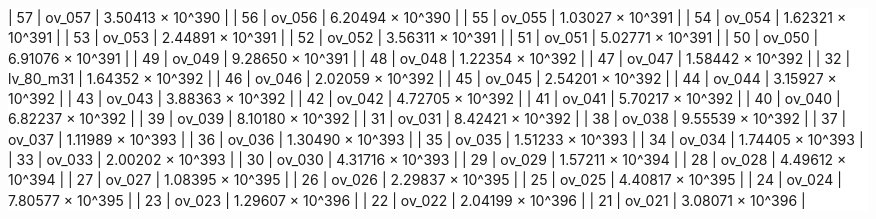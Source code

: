 | 57 | ov_057 | 3.50413 × 10^390 |
| 56 | ov_056 | 6.20494 × 10^390 |
| 55 | ov_055 | 1.03027 × 10^391 |
| 54 | ov_054 | 1.62321 × 10^391 |
| 53 | ov_053 | 2.44891 × 10^391 |
| 52 | ov_052 | 3.56311 × 10^391 |
| 51 | ov_051 | 5.02771 × 10^391 |
| 50 | ov_050 | 6.91076 × 10^391 |
| 49 | ov_049 | 9.28650 × 10^391 |
| 48 | ov_048 | 1.22354 × 10^392 |
| 47 | ov_047 | 1.58442 × 10^392 |
| 32 | lv_80_m31 | 1.64352 × 10^392 |
| 46 | ov_046 | 2.02059 × 10^392 |
| 45 | ov_045 | 2.54201 × 10^392 |
| 44 | ov_044 | 3.15927 × 10^392 |
| 43 | ov_043 | 3.88363 × 10^392 |
| 42 | ov_042 | 4.72705 × 10^392 |
| 41 | ov_041 | 5.70217 × 10^392 |
| 40 | ov_040 | 6.82237 × 10^392 |
| 39 | ov_039 | 8.10180 × 10^392 |
| 31 | ov_031 | 8.42421 × 10^392 |
| 38 | ov_038 | 9.55539 × 10^392 |
| 37 | ov_037 | 1.11989 × 10^393 |
| 36 | ov_036 | 1.30490 × 10^393 |
| 35 | ov_035 | 1.51233 × 10^393 |
| 34 | ov_034 | 1.74405 × 10^393 |
| 33 | ov_033 | 2.00202 × 10^393 |
| 30 | ov_030 | 4.31716 × 10^393 |
| 29 | ov_029 | 1.57211 × 10^394 |
| 28 | ov_028 | 4.49612 × 10^394 |
| 27 | ov_027 | 1.08395 × 10^395 |
| 26 | ov_026 | 2.29837 × 10^395 |
| 25 | ov_025 | 4.40817 × 10^395 |
| 24 | ov_024 | 7.80577 × 10^395 |
| 23 | ov_023 | 1.29607 × 10^396 |
| 22 | ov_022 | 2.04199 × 10^396 |
| 21 | ov_021 | 3.08071 × 10^396 |